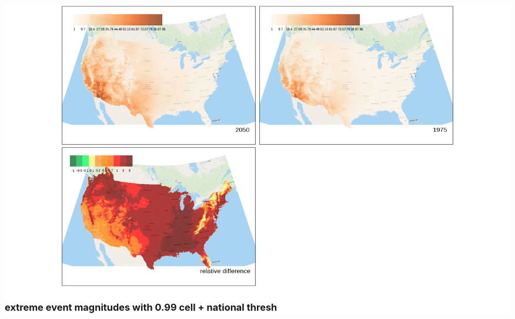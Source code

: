 <p><img src="fwiGraphs_files/figure-html/maps-18.png" width="672" style="display: block; margin: auto;" /></p>
</div>
<div id="extreme-event-magnitudes-with-0.99-cell-national-thresh" class="section level3 unnumbered">
<h3>extreme event magnitudes with 0.99 cell + national thresh</h3>
